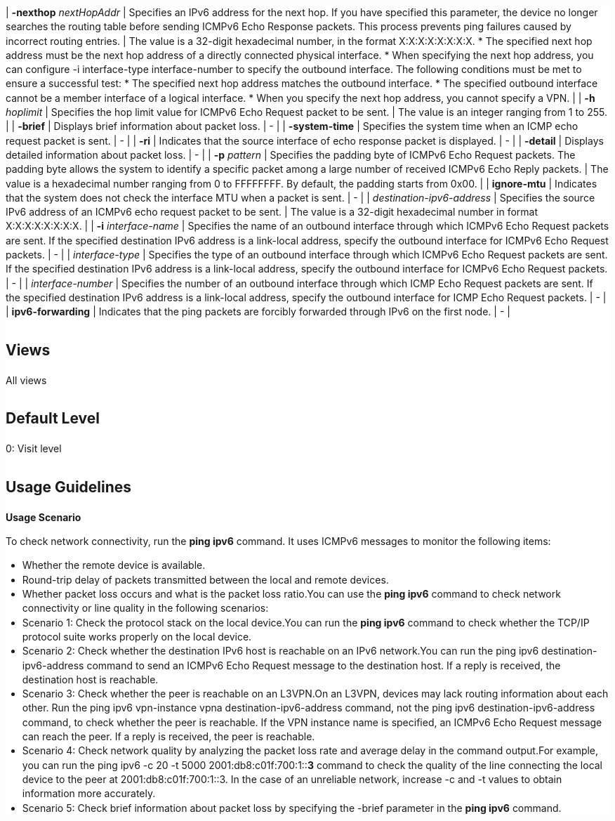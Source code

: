 | **-nexthop** *nextHopAddr* | Specifies an IPv6 address for the next hop.  If you have specified this parameter, the device no longer searches the routing table before sending ICMPv6 Echo Response packets. This process prevents ping failures caused by incorrect routing entries. | The value is a 32-digit hexadecimal number, in the format X:X:X:X:X:X:X:X.   * The specified next hop address must be the next hop address of a directly connected physical interface. * When specifying the next hop address, you can configure -i interface-type interface-number to specify the outbound interface. The following conditions must be met to ensure a successful test: * The specified next hop address matches the outbound interface. * The specified outbound interface cannot be a member interface of a logical interface. * When you specify the next hop address, you cannot specify a VPN. |
| **-h** *hoplimit* | Specifies the hop limit value for ICMPv6 Echo Request packet to be sent. | The value is an integer ranging from 1 to 255. |
| **-brief** | Displays brief information about packet loss. | - |
| **-system-time** | Specifies the system time when an ICMP echo request packet is sent. | - |
| **-ri** | Indicates that the source interface of echo response packet is displayed. | - |
| **-detail** | Displays detailed information about packet loss. | - |
| **-p** *pattern* | Specifies the padding byte of ICMPv6 Echo Request packets.  The padding byte allows the system to identify a specific packet among a large number of received ICMPv6 Echo Reply packets. | The value is a hexadecimal number ranging from 0 to FFFFFFFF. By default, the padding starts from 0x00. |
| **ignore-mtu** | Indicates that the system does not check the interface MTU when a packet is sent. | - |
| *destination-ipv6-address* | Specifies the source IPv6 address of an ICMPv6 echo request packet to be sent. | The value is a 32-digit hexadecimal number in format X:X:X:X:X:X:X:X. |
| **-i** *interface-name* | Specifies the name of an outbound interface through which ICMPv6 Echo Request packets are sent.  If the specified destination IPv6 address is a link-local address, specify the outbound interface for ICMPv6 Echo Request packets. | - |
| *interface-type* | Specifies the type of an outbound interface through which ICMPv6 Echo Request packets are sent.  If the specified destination IPv6 address is a link-local address, specify the outbound interface for ICMPv6 Echo Request packets. | - |
| *interface-number* | Specifies the number of an outbound interface through which ICMP Echo Request packets are sent.  If the specified destination IPv6 address is a link-local address, specify the outbound interface for ICMP Echo Request packets. | - |
| **ipv6-forwarding** | Indicates that the ping packets are forcibly forwarded through IPv6 on the first node. | - |




Views
-----

All views



Default Level
-------------

0: Visit level



Usage Guidelines
----------------

**Usage Scenario**

To check network connectivity, run the **ping ipv6** command. It uses ICMPv6 messages to monitor the following items:

* Whether the remote device is available.
* Round-trip delay of packets transmitted between the local and remote devices.
* Whether packet loss occurs and what is the packet loss ratio.You can use the **ping ipv6** command to check network connectivity or line quality in the following scenarios:
* Scenario 1: Check the protocol stack on the local device.You can run the **ping ipv6** command to check whether the TCP/IP protocol suite works properly on the local device.
* Scenario 2: Check whether the destination IPv6 host is reachable on an IPv6 network.You can run the ping ipv6 destination-ipv6-address command to send an ICMPv6 Echo Request message to the destination host. If a reply is received, the destination host is reachable.
* Scenario 3: Check whether the peer is reachable on an L3VPN.On an L3VPN, devices may lack routing information about each other. Run the ping ipv6 vpn-instance vpna destination-ipv6-address command, not the ping ipv6 destination-ipv6-address command, to check whether the peer is reachable. If the VPN instance name is specified, an ICMPv6 Echo Request message can reach the peer. If a reply is received, the peer is reachable.
* Scenario 4: Check network quality by analyzing the packet loss rate and average delay in the command output.For example, you can run the ping ipv6 -c 20 -t 5000 2001:db8:c01f:700:1::**3** command to check the quality of the line connecting the local device to the peer at 2001:db8:c01f:700:1::3. In the case of an unreliable network, increase -c and -t values to obtain information more accurately.
* Scenario 5: Check brief information about packet loss by specifying the -brief parameter in the **ping ipv6** command.
